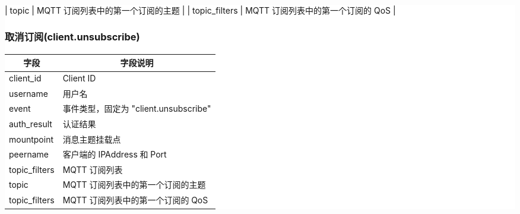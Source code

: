 | topic         | MQTT 订阅列表中的第一个订阅的主题   |
| topic_filters | MQTT 订阅列表中的第一个订阅的 QoS   |



### 取消订阅(client.unsubscribe)


|  字段      | 字段说明                             |
|-----------|------------------------------------|
| client_id     | Client ID                             |
| username      | 用户名                                |
| event         | 事件类型，固定为 "client.unsubscribe" |
| auth_result   | 认证结果                              |
| mountpoint    | 消息主题挂载点                        |
| peername      | 客户端的 IPAddress 和 Port            |
| topic_filters | MQTT 订阅列表                         |
| topic         | MQTT 订阅列表中的第一个订阅的主题     |
| topic_filters | MQTT 订阅列表中的第一个订阅的 QoS     |

